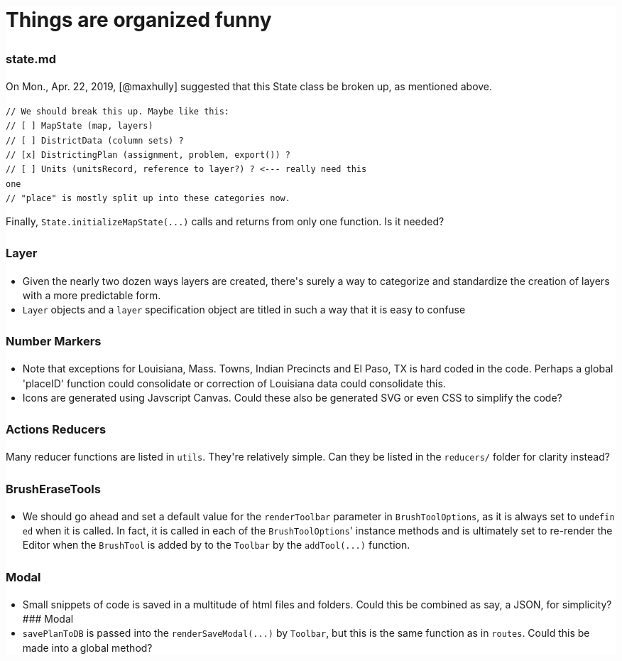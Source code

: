 # Things are organized funny


### state.md

On Mon., Apr. 22, 2019, [@maxhully] suggested that this State class be
broken up, as mentioned above.

```
// We should break this up. Maybe like this:
// [ ] MapState (map, layers)
// [ ] DistrictData (column sets) ?
// [x] DistrictingPlan (assignment, problem, export()) ?
// [ ] Units (unitsRecord, reference to layer?) ? <--- really need this
one
// "place" is mostly split up into these categories now.
```

Finally, `State.initializeMapState(...)` calls and returns from only one
function. Is it needed?

### Layer
- Given the nearly two dozen ways layers are created, there's surely a
way to categorize and standardize the creation of layers with a more
predictable form.
- `Layer` objects and a `layer` specification object are titled in such
a way that it is easy to confuse

### Number Markers
- Note that exceptions for Louisiana, Mass. Towns, Indian Precincts and
El Paso, TX is hard coded in the code. Perhaps a global 'placeID'
function could consolidate or correction of Louisiana data could
consolidate this. 
- Icons are generated using Javscript Canvas. Could these also be
generated SVG or even CSS to simplify the code? 


### Actions Reducers
Many reducer functions are listed in `utils`. They're relatively simple. Can they be
listed in the `reducers/` folder for clarity instead?

### BrushEraseTools
- We should go ahead and set a default value for the `renderToolbar` parameter in `BrushToolOptions`,
as it is always set to `undefined` when it is called. In fact, it is called in each of the `BrushToolOptions`' instance methods and is ultimately set to re-render the Editor when the `BrushTool` is added by to the `Toolbar` by the `addTool(...)` function. 

### Modal
- Small snippets of code is saved in a multitude of html files and folders. Could this be combined as
say, a JSON, for simplicity?### Modal
- `savePlanToDB` is passed into the `renderSaveModal(...)` by `Toolbar`, but this is the same 
function as in `routes`. Could this be made into a global method?
